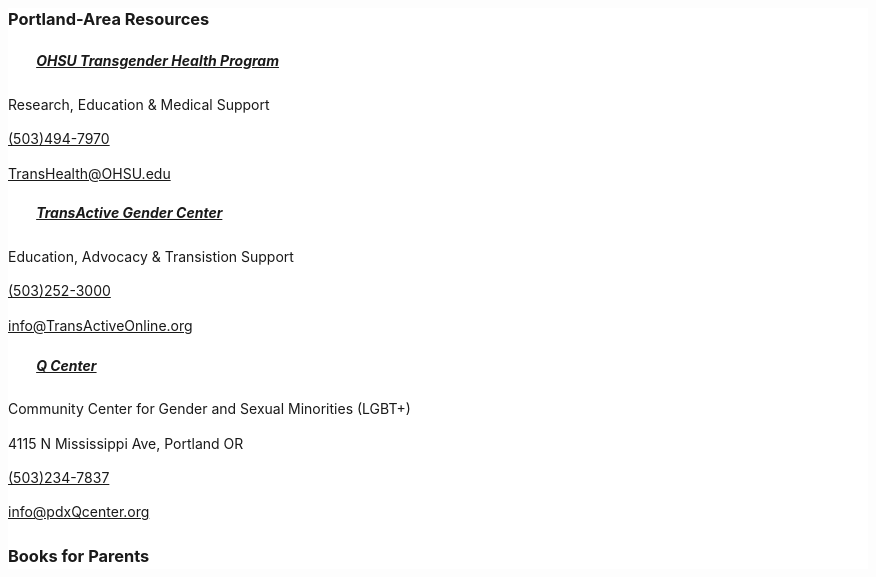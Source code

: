 <h3>Portland-Area Resources</h3>
<h5><svg height="19" width="24.82" style="vertical-align:bottom"><use xlink:href="#svg-trans"/></svg> <a rel="nofollow" href="http://www.ohsu.edu/xd/health/services/transgender-health/">OHSU Transgender Health Program</a></h5>
<div>
	<p>Research, Education & Medical&nbsp;Support</p>
	<p><a rel="nofollow" href="tel:+1-503-494-7970">(503<span class="areacode-space">)</span>494-7970</a></p>
	<p><a rel="nofollow" href="mailto:TransHealth@OHSU.edu">TransHealth@OHSU.edu</a></p>
</div>
<h5><svg height="19" width="24.82" style="vertical-align:bottom"><use xlink:href="#svg-trans"/></svg> <a rel="nofollow" href="https://www.transactiveonline.org/">TransActive Gender Center</a></h5>
<div>
	<p>Education, Advocacy & Transistion&nbsp;Support</p>
	<p><a rel="nofollow" href="tel:+1-503-252-3000">(503<span class="areacode-space">)</span>252-3000</a></p>
	<p><a rel="nofollow" href="mailto:info@TransActiveOnline.org">info@TransActiveOnline.org</a></p>
</div>
<h5><svg height="19" width="24.82" style="vertical-align:bottom"><use xlink:href="#svg-gsm"/></svg> <a rel="nofollow" href="http://pdxqcenter.org/">Q Center</a></h5>
<div>
	<p>Community Center for Gender&nbsp;and Sexual&nbsp;Minorities&nbsp;(LGBT+)</p>
	<p>4115 N Mississippi Ave, Portland OR</p>
	<p><a rel="nofollow" href="tel:+1-503-494-7970">(503<span class="areacode-space">)</span>234-7837</a></p>
	<p><a rel="nofollow" href="mailto:info@pdxQcenter.org">info@pdxQcenter.org</a></p>
</div>

<h3>Books for Parents</h3>
<div class="flexbooklist">
	<div class="flexbook">
		<amp-img alt="The Transgender Child by Stephanie Brill and Rachel Pepper" width="414" height="624" src="{{site.cache}}/books/The-Transgender-Child-by-Stephanie-Brill-and-Rachel-Pepper.jpg" sizes="calc(8.625rem - 2px)" class="bookborder"></amp-img>
		<div class="merchants">
